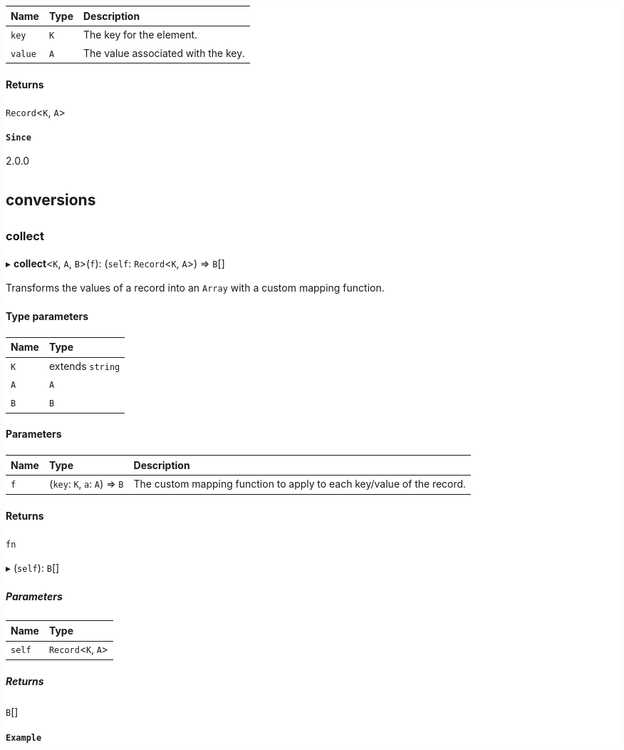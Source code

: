 | Name | Type | Description |
| :------ | :------ | :------ |
| `key` | `K` | The key for the element. |
| `value` | `A` | The value associated with the key. |

#### Returns

`Record`\<`K`, `A`\>

**`Since`**

2.0.0

## conversions

### collect

▸ **collect**\<`K`, `A`, `B`\>(`f`): (`self`: `Record`\<`K`, `A`\>) => `B`[]

Transforms the values of a record into an `Array` with a custom mapping function.

#### Type parameters

| Name | Type |
| :------ | :------ |
| `K` | extends `string` |
| `A` | `A` |
| `B` | `B` |

#### Parameters

| Name | Type | Description |
| :------ | :------ | :------ |
| `f` | (`key`: `K`, `a`: `A`) => `B` | The custom mapping function to apply to each key/value of the record. |

#### Returns

`fn`

▸ (`self`): `B`[]

##### Parameters

| Name | Type |
| :------ | :------ |
| `self` | `Record`\<`K`, `A`\> |

##### Returns

`B`[]

**`Example`**
